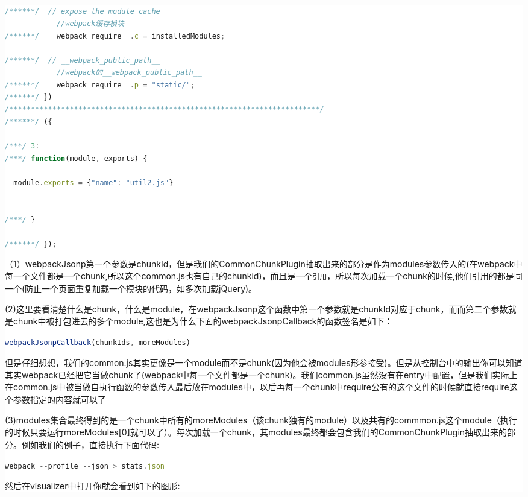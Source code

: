 ```js
/******/  // expose the module cache
            //webpack缓存模块
/******/  __webpack_require__.c = installedModules;

/******/  // __webpack_public_path__
            //webpack的__webpack_public_path__
/******/  __webpack_require__.p = "static/";
/******/ })
/************************************************************************/
/******/ ({

/***/ 3:
/***/ function(module, exports) {

  module.exports = {"name": "util2.js"}


/***/ }

/******/ });
```

（1）webpackJsonp第一个参数是chunkId，但是我们的CommonChunkPlugin抽取出来的部分是作为modules参数传入的(在webpack中每一个文件都是一个chunk,所以这个common.js也有自己的chunkid)，而且是一个`引用`，所以每次加载一个chunk的时候,他们引用的都是同一个(防止一个页面重复加载一个模块的代码，如多次加载jQuery)。

 (2)这里要看清楚什么是chunk，什么是module，在webpackJsonp这个函数中第一个参数就是chunkId对应于chunk，而而第二个参数就是chunk中被打包进去的多个module,这也是为什么下面的webpackJsonpCallback的函数签名是如下：

 ```js
 webpackJsonpCallback(chunkIds, moreModules)
 ```

但是仔细想想，我们的common.js其实更像是一个module而不是chunk(因为他会被modules形参接受)。但是从控制台中的输出你可以知道其实webpack已经把它当做chunk了(webpack中每一个文件都是一个chunk)。我们common.js虽然没有在entry中配置，但是我们实际上在common.js中被当做自执行函数的参数传入最后放在modules中，以后再每一个chunk中require公有的这个文件的时候就直接require这个参数指定的内容就可以了

 (3)modules集合最终得到的是一个chunk中所有的moreModules（该chunk独有的module）以及共有的commmon.js这个module（执行的时候只要运行moreModules[0]就可以了）。每次加载一个chunk，其modules最终都会包含我们的CommonChunkPlugin抽取出来的部分。例如我们的[例子](https://github.com/liangklfangl/webpack-chunkfilename)，直接执行下面代码:

```js
webpack --profile --json > stats.json
```

然后在[visualizer](http://webpack.github.io/analyse/#chunks)中打开你就会看到如下的图形:

